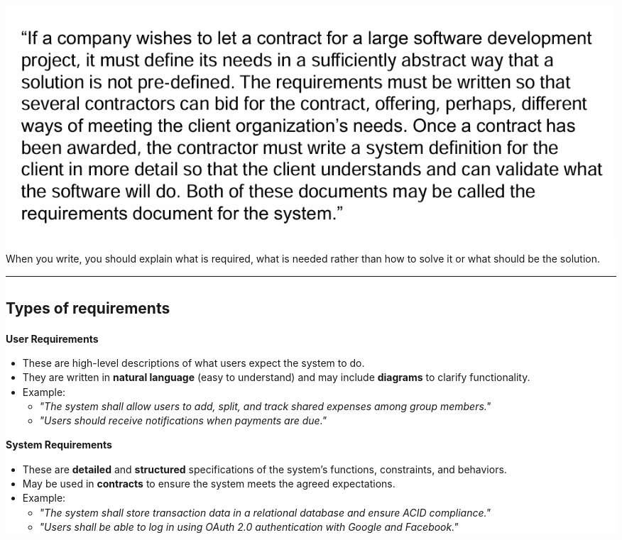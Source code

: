 ![image-20250317151016856](./assets/image-20250317151016856.png)

When you write, you should explain what is required, what is needed rather than how to solve it or what should be the solution.

------

## Types of requirements

**User Requirements**

- These are high-level descriptions of what users expect the system to do.
- They are written in **natural language** (easy to understand) and may include **diagrams** to clarify functionality.
- Example:
  - *"The system shall allow users to add, split, and track shared expenses among group members."*
  - *"Users should receive notifications when payments are due."*

**System Requirements**

- These are **detailed** and **structured** specifications of the system’s functions, constraints, and behaviors.
- May be used in **contracts** to ensure the system meets the agreed expectations.
- Example:
  - *"The system shall store transaction data in a relational database and ensure ACID compliance."*
  - *"Users shall be able to log in using OAuth 2.0 authentication with Google and Facebook."*
